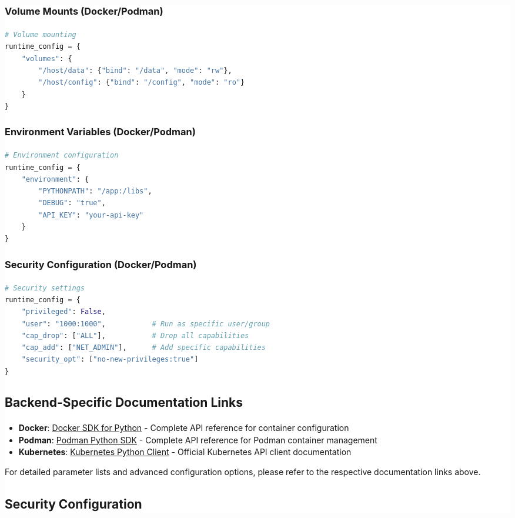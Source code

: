 ### Volume Mounts (Docker/Podman)

```python
# Volume mounting
runtime_config = {
    "volumes": {
        "/host/data": {"bind": "/data", "mode": "rw"},
        "/host/config": {"bind": "/config", "mode": "ro"}
    }
}
```

### Environment Variables (Docker/Podman)

```python
# Environment configuration
runtime_config = {
    "environment": {
        "PYTHONPATH": "/app:/libs",
        "DEBUG": "true",
        "API_KEY": "your-api-key"
    }
}
```

### Security Configuration (Docker/Podman)

```python
# Security settings
runtime_config = {
    "privileged": False,
    "user": "1000:1000",           # Run as specific user/group
    "cap_drop": ["ALL"],           # Drop all capabilities
    "cap_add": ["NET_ADMIN"],      # Add specific capabilities
    "security_opt": ["no-new-privileges:true"]
}
```

## Backend-Specific Documentation Links

- **Docker**: [Docker SDK for Python](https://docker-py.readthedocs.io/) - Complete API reference for container configuration
- **Podman**: [Podman Python SDK](https://podman-py.readthedocs.io/) - Complete API reference for Podman container management
- **Kubernetes**: [Kubernetes Python Client](https://kubernetes.readthedocs.io/) - Official Kubernetes API client documentation

For detailed parameter lists and advanced configuration options, please refer to the respective documentation links above.

## Security Configuration

